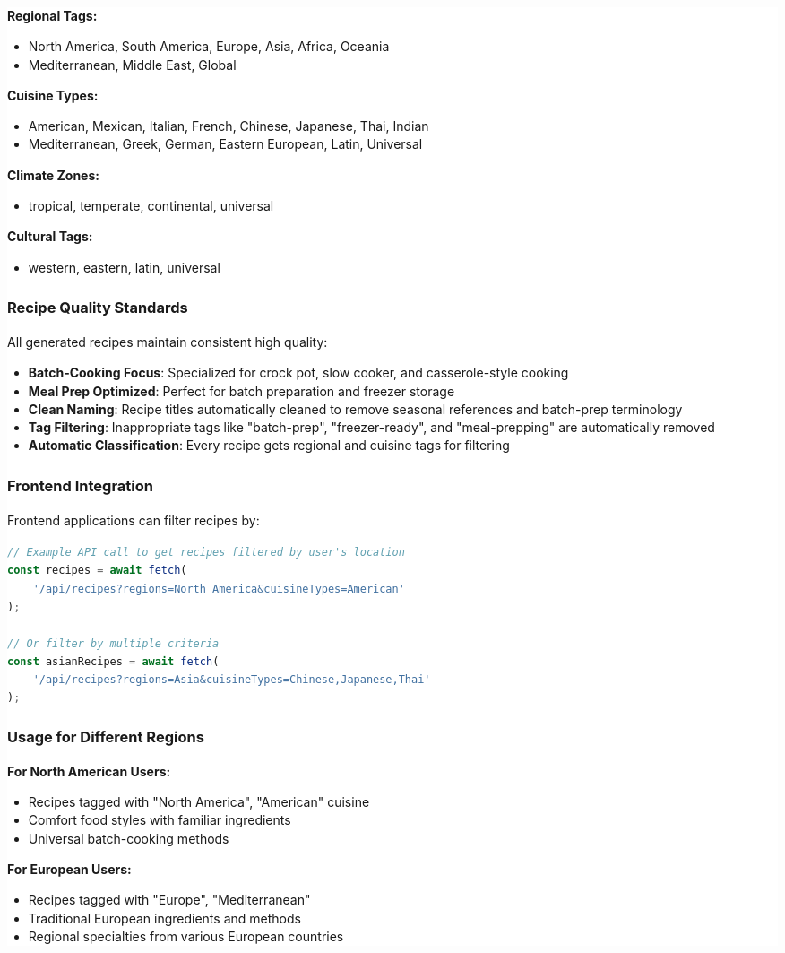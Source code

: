 **Regional Tags:**

- North America, South America, Europe, Asia, Africa, Oceania
- Mediterranean, Middle East, Global

**Cuisine Types:**

- American, Mexican, Italian, French, Chinese, Japanese, Thai, Indian
- Mediterranean, Greek, German, Eastern European, Latin, Universal

**Climate Zones:**

- tropical, temperate, continental, universal

**Cultural Tags:**

- western, eastern, latin, universal

### Recipe Quality Standards

All generated recipes maintain consistent high quality:

- **Batch-Cooking Focus**: Specialized for crock pot, slow cooker, and casserole-style cooking
- **Meal Prep Optimized**: Perfect for batch preparation and freezer storage
- **Clean Naming**: Recipe titles automatically cleaned to remove seasonal references and batch-prep terminology
- **Tag Filtering**: Inappropriate tags like "batch-prep", "freezer-ready", and "meal-prepping" are automatically removed
- **Automatic Classification**: Every recipe gets regional and cuisine tags for filtering

### Frontend Integration

Frontend applications can filter recipes by:

```javascript
// Example API call to get recipes filtered by user's location
const recipes = await fetch(
	'/api/recipes?regions=North America&cuisineTypes=American'
);

// Or filter by multiple criteria
const asianRecipes = await fetch(
	'/api/recipes?regions=Asia&cuisineTypes=Chinese,Japanese,Thai'
);
```

### Usage for Different Regions

**For North American Users:**

- Recipes tagged with "North America", "American" cuisine
- Comfort food styles with familiar ingredients
- Universal batch-cooking methods

**For European Users:**

- Recipes tagged with "Europe", "Mediterranean"
- Traditional European ingredients and methods
- Regional specialties from various European countries
